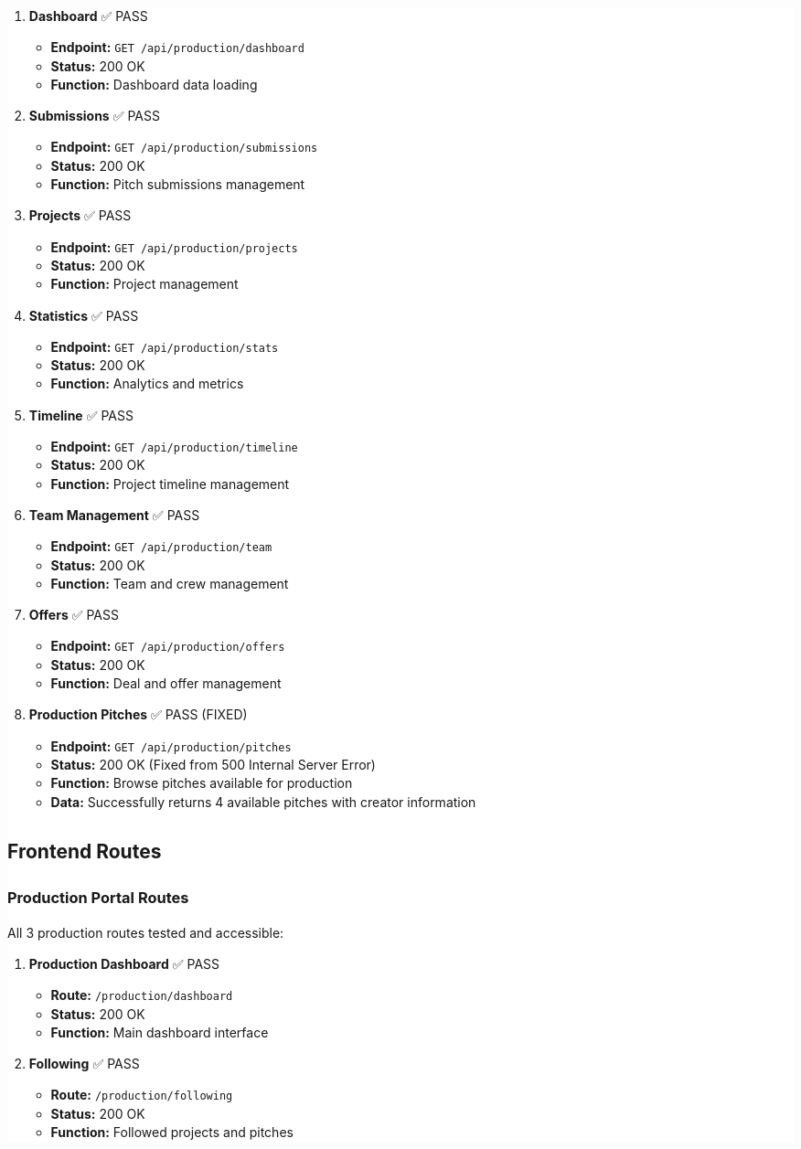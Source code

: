 1. **Dashboard** ✅ PASS
   - **Endpoint:** `GET /api/production/dashboard`
   - **Status:** 200 OK
   - **Function:** Dashboard data loading

2. **Submissions** ✅ PASS
   - **Endpoint:** `GET /api/production/submissions`
   - **Status:** 200 OK
   - **Function:** Pitch submissions management

3. **Projects** ✅ PASS
   - **Endpoint:** `GET /api/production/projects`
   - **Status:** 200 OK
   - **Function:** Project management

4. **Statistics** ✅ PASS
   - **Endpoint:** `GET /api/production/stats`
   - **Status:** 200 OK
   - **Function:** Analytics and metrics

5. **Timeline** ✅ PASS
   - **Endpoint:** `GET /api/production/timeline`
   - **Status:** 200 OK
   - **Function:** Project timeline management

6. **Team Management** ✅ PASS
   - **Endpoint:** `GET /api/production/team`
   - **Status:** 200 OK
   - **Function:** Team and crew management

7. **Offers** ✅ PASS
   - **Endpoint:** `GET /api/production/offers`
   - **Status:** 200 OK
   - **Function:** Deal and offer management

8. **Production Pitches** ✅ PASS (FIXED)
   - **Endpoint:** `GET /api/production/pitches`
   - **Status:** 200 OK (Fixed from 500 Internal Server Error)
   - **Function:** Browse pitches available for production
   - **Data:** Successfully returns 4 available pitches with creator information

## Frontend Routes

### Production Portal Routes
All 3 production routes tested and accessible:

1. **Production Dashboard** ✅ PASS
   - **Route:** `/production/dashboard`
   - **Status:** 200 OK
   - **Function:** Main dashboard interface

2. **Following** ✅ PASS
   - **Route:** `/production/following`
   - **Status:** 200 OK
   - **Function:** Followed projects and pitches
